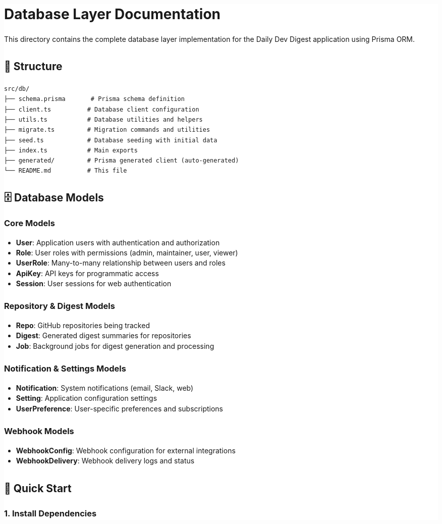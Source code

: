 # Database Layer Documentation

This directory contains the complete database layer implementation for the Daily Dev Digest application using Prisma ORM.

## 📁 Structure

```
src/db/
├── schema.prisma       # Prisma schema definition
├── client.ts          # Database client configuration
├── utils.ts           # Database utilities and helpers
├── migrate.ts         # Migration commands and utilities
├── seed.ts            # Database seeding with initial data
├── index.ts           # Main exports
├── generated/         # Prisma generated client (auto-generated)
└── README.md          # This file
```

## 🗄️ Database Models

### Core Models

- **User**: Application users with authentication and authorization
- **Role**: User roles with permissions (admin, maintainer, user, viewer)
- **UserRole**: Many-to-many relationship between users and roles
- **ApiKey**: API keys for programmatic access
- **Session**: User sessions for web authentication

### Repository & Digest Models

- **Repo**: GitHub repositories being tracked
- **Digest**: Generated digest summaries for repositories
- **Job**: Background jobs for digest generation and processing

### Notification & Settings Models

- **Notification**: System notifications (email, Slack, web)
- **Setting**: Application configuration settings
- **UserPreference**: User-specific preferences and subscriptions

### Webhook Models

- **WebhookConfig**: Webhook configuration for external integrations
- **WebhookDelivery**: Webhook delivery logs and status

## 🚀 Quick Start

### 1. Install Dependencies
